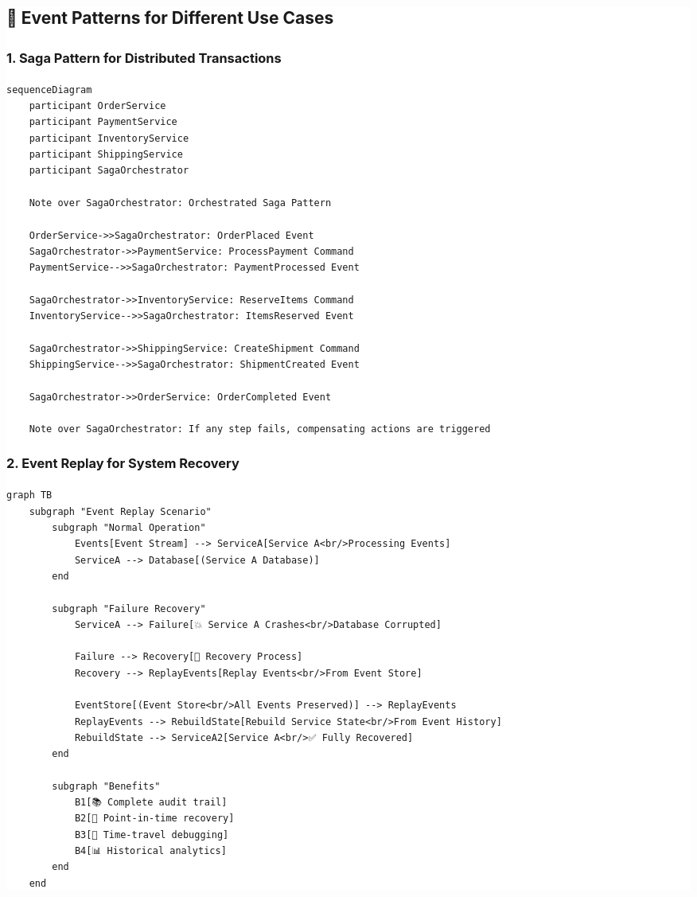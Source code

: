 ## 🔄 Event Patterns for Different Use Cases

### 1. **Saga Pattern for Distributed Transactions**

```mermaid
sequenceDiagram
    participant OrderService
    participant PaymentService
    participant InventoryService
    participant ShippingService
    participant SagaOrchestrator
    
    Note over SagaOrchestrator: Orchestrated Saga Pattern
    
    OrderService->>SagaOrchestrator: OrderPlaced Event
    SagaOrchestrator->>PaymentService: ProcessPayment Command
    PaymentService-->>SagaOrchestrator: PaymentProcessed Event
    
    SagaOrchestrator->>InventoryService: ReserveItems Command
    InventoryService-->>SagaOrchestrator: ItemsReserved Event
    
    SagaOrchestrator->>ShippingService: CreateShipment Command
    ShippingService-->>SagaOrchestrator: ShipmentCreated Event
    
    SagaOrchestrator->>OrderService: OrderCompleted Event
    
    Note over SagaOrchestrator: If any step fails, compensating actions are triggered
```

### 2. **Event Replay for System Recovery**

```mermaid
graph TB
    subgraph "Event Replay Scenario"
        subgraph "Normal Operation"
            Events[Event Stream] --> ServiceA[Service A<br/>Processing Events]
            ServiceA --> Database[(Service A Database)]
        end
        
        subgraph "Failure Recovery"
            ServiceA --> Failure[💥 Service A Crashes<br/>Database Corrupted]
            
            Failure --> Recovery[🔄 Recovery Process]
            Recovery --> ReplayEvents[Replay Events<br/>From Event Store]
            
            EventStore[(Event Store<br/>All Events Preserved)] --> ReplayEvents
            ReplayEvents --> RebuildState[Rebuild Service State<br/>From Event History]
            RebuildState --> ServiceA2[Service A<br/>✅ Fully Recovered]
        end
        
        subgraph "Benefits"
            B1[📚 Complete audit trail]
            B2[🔄 Point-in-time recovery]
            B3[🐛 Time-travel debugging]
            B4[📊 Historical analytics]
        end
    end
```
